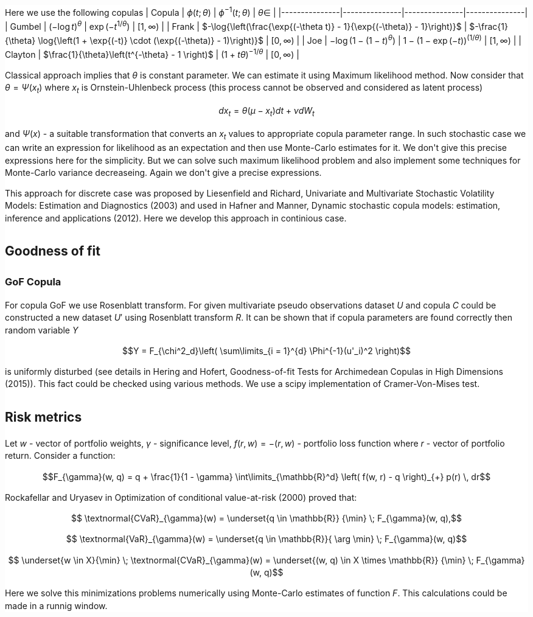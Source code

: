 Here we use the following copulas
| Copula | $\phi(t; \theta)$ | $\phi^{-1}(t; \theta)$ | $\theta \in$ |
|---------------|---------------|---------------|---------------|
| Gumbel | $(-\log t)^\theta$ | $\exp{\left(-t^{1/\theta}\right)}$ |  $[1, \infty)$ |
| Frank | $-\log{\left(\frac{\exp{(-\theta t)} - 1}{\exp{(-\theta)} - 1}\right)}$ | $-\frac{1}{\theta} \log{\left(1 + \exp{(-t)} \cdot (\exp{(-\theta)} - 1)\right)}$ | $[0, \infty)$  |
| Joe | $-\log{\left( 1 - (1-t)^\theta \right)}$ | $1 - (1 - \exp{(-t)})^{(1 / \theta)}$ | $[1, \infty)$ |
| Clayton | $\frac{1}{\theta}\left(t^{-\theta} - 1 \right)$ | $\left( 1 + t \theta\right)^{-1/\theta}$ |  $[0, \infty)$ |

Classical approach implies that $\theta$ is constant parameter. We can estimate it using Maximum likelihood method. Now consider that $\theta = \Psi (x_t)$
where $x_t$ is Ornstein-Uhlenbeck process (this process cannot be observed and considered as latent process)
```math
dx_t = \theta \left( \mu - x_t \right) dt + \nu dW_t
```
and $\Psi(x)$ - a suitable transformation that converts an $x_t$ values to appropriate copula parameter range. In such stochastic case we can write an expression for likelihood as an expectation and then use Monte-Carlo estimates for it. We don't give this precise expressions here for the simplicity. But we can solve such maximum likelihood problem and also implement some techniques for Monte-Carlo variance decreaseing. Again we don't give a precise expressions.

This approach for discrete case was proposed by Liesenfield and Richard, Univariate and Multivariate Stochastic Volatility Models: Estimation and Diagnostics (2003) and used in Hafner and Manner, Dynamic stochastic copula models: estimation, inference and applications (2012). Here we develop this approach in continious case.

## Goodness of fit
### GoF Copula
For copula GoF we use Rosenblatt transform. For given multivariate pseudo observations dataset $U$ and copula $C$ could be constructed a new dataset $U'$ using Rosenblatt transform $R$. It can be shown that if copula parameters are found correctly then random variable $Y$
```math
Y = F_{\chi^2_d}\left( \sum\limits_{i = 1}^{d} \Phi^{-1}(u'_i)^2 \right)
```
is uniformly disturbed (see details in Hering and Hofert, Goodness-of-fit Tests for Archimedean
Copulas in High Dimensions (2015)). This fact could be checked using various methods. We use a scipy implementation of Cramer-Von-Mises test.

## Risk metrics
Let $w$ - vector of portfolio weights, $\gamma$ - significance level, $f(r,w) = - (r,w)$ - portfolio loss function where $r$ - vector of portfolio return. Consider a function:
```math
F_{\gamma}(w, q) = q + \frac{1}{1 - \gamma} \int\limits_{\mathbb{R}^d} \left( f(w, r) - q \right)_{+} p(r) \, dr
```
Rockafellar and Uryasev in Optimization of conditional value-at-risk (2000) proved that:
```math
  \textnormal{CVaR}_{\gamma}(w) = \underset{q \in \mathbb{R}} {\min} \; F_{\gamma}(w, q),
  ```
 ```math
  \textnormal{VaR}_{\gamma}(w) =  \underset{q \in \mathbb{R}}{ \arg \min} \; F_{\gamma}(w, q)
  ```
```math
  \underset{w \in X}{\min} \; \textnormal{CVaR}_{\gamma}(w) = \underset{(w, q) \in X \times \mathbb{R}} {\min} \; F_{\gamma}(w, q)
  ````
Here we solve this minimizations problems numerically using Monte-Carlo estimates of function $F$. This calculations could be made in a runnig window.
